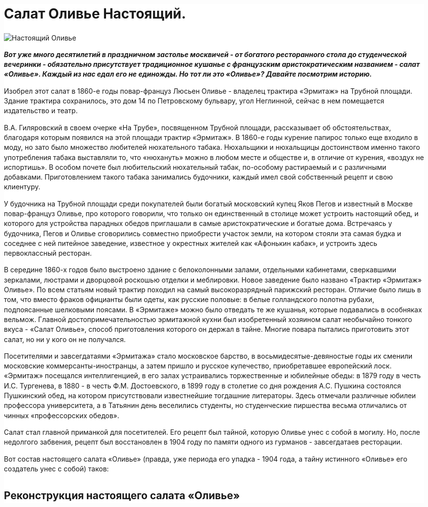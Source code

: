 # Салат Оливье Настоящий.

![Настоящий Оливье](/images/Kulinar/Salad/olivie_salat_05.jpg 'Настоящий Оливье')

_**Вот уже много десятилетий в праздничном застолье москвичей - от богатого ресторанного стола до студенческой вечеринки - обязательно присутствует традиционное кушанье с французским аристократическим названием - салат «Оливье». Каждый из нас едал его не единожды. Но тот ли это «Оливье»? Давайте посмотрим историю.**_

Изобрел этот салат в 1860-е годы повар-француз Люсьен Оливье - владелец трактира «Эрмитаж» на Трубной площади. Здание трактира сохранилось, это дом 14 по Петровскому бульвару, угол Неглинной, сейчас в нем помещается издательство и театр.

В.А. Гиляровский в своем очерке «На Трубе», посвященном Трубной площади, рассказывает об обстоятельствах, благодаря которым появился на этой площади трактир «Эрмитаж». В 1860-е годы курение папирос только еще входило в моду, но зато было множество любителей нюхательного табака. Нюхальщики и нюхальщицы достоинством именно такого употребления табака выставляли то, что «нюхануть» можно в любом месте и обществе и, в отличие от курения, «воздух не испортишь». В особом почете был любительский нюхательный табак, по-особому растираемый и с различными добавками. Приготовлением такого табака занимались будочники, каждый имел свой собственный рецепт и свою клиентуру.

У будочника на Трубной площади среди покупателей были богатый московский купец Яков Пегов и известный в Москве повар-француз Оливье, про которого говорили, что только он единственный в столице может устроить настоящий обед, и которого для устройства парадных обедов приглашали в самые аристократические и богатые дома. Встречаясь у будочника, Пегов и Оливье сговорились совместно приобрести участок земли, на котором стояли эта самая будка и соседнее с ней питейное заведение, известное у окрестных жителей как «Афонькин кабак», и устроить здесь первоклассный ресторан.

В середине 1860-х годов было выстроено здание с белоколонными залами, отдельными кабинетами, сверкавшими зеркалами, люстрами и дворцовой роскошью отделки и меблировки. Новое заведение было названо «Трактир «Эрмитаж» Оливье». По всем статьям новый трактир походил на самый высокоразрядный парижский ресторан. Отличие было лишь в том, что вместо фраков официанты были одеты, как русские половые: в белые голландского полотна рубахи, подпоясанные шелковыми поясами. В «Эрмитаже» можно было отведать те же кушанья, которые подавались в особняках вельмож. Главной достопримечательностью эрмитажной кухни был изобретенный хозяином салат необычайно тонкого вкуса - «Салат Оливье», способ приготовления которого он держал в тайне. Многие повара пытались приготовить этот салат, но ни у кого он не получался.

Посетителями и завсегдатаями «Эрмитажа» стало московское барство, в восьмидесятые-девяностые годы их сменили московские коммерсанты-иностранцы, а затем пришло и русское купечество, приобретавшее европейский лоск. «Эрмитаж» посещался интеллигенцией, в его залах устраивались торжественные и юбилейные обеды: в 1879 году в честь И.С. Тургенева, в 1880 - в честь Ф.М. Достоевского, в 1899 году в столетие со дня рождения А.С. Пушкина состоялся Пушкинский обед, на котором присутствовали известнейшие тогдашние литераторы. Здесь отмечали различные юбилеи профессора университета, а в Татьянин день веселились студенты, но студенческие пиршества весьма отличались от чинных «профессорских обедов».

Салат стал главной приманкой для посетителей. Его рецепт был тайной, которую Оливье унес с собой в могилу. Но, после недолгого забвения, рецепт был восстановлен в 1904 году по памяти одного из гурманов - завсегдатаев ресторации.

Вот состав настоящего салата «Оливье» (правда, уже периода его упадка - 1904 года, а тайну истинного «Оливье» его создатель унес с собой) таков:

## Реконструкция настоящего салата «Оливье»
